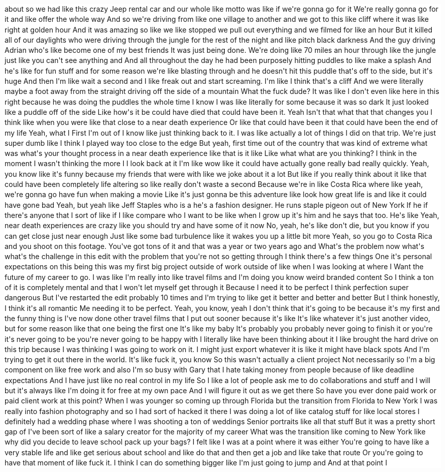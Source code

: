 about so we had like this crazy Jeep rental car and our whole like motto was like if we're gonna go for it We're really gonna go for it and like offer the whole way And so we're driving from like one village to another and we got to this like cliff where it was like right at golden hour And it was amazing so like we like stopped we pull out everything and we filmed for like an hour But it killed all of our daylights who were driving through the jungle for the rest of the night and like pitch black darkness And the guy driving Adrian who's like become one of my best friends It was just being done. We're doing like 70 miles an hour through like the jungle just like you can't see anything and And all throughout the day he had been purposely hitting puddles to like make a splash And he's like for fun stuff and for some reason we're like blasting through and he doesn't hit this puddle that's off to the side, but it's huge And then I'm like wait a second and I like freak out and start screaming. I'm like I think that's a cliff And we were literally maybe a foot away from the straight driving off the side of a mountain What the fuck dude? It was like I don't even like here in this right because he was doing the puddles the whole time I know I was like literally for some because it was so dark It just looked like a puddle off of the side Like how's it be could have died that could have been it. Yeah Isn't that what that that changes you I think like when you were like that close to a near death experience Or like that could have been it that could have been the end of my life Yeah, what I First I'm out of I know like just thinking back to it. I was like actually a lot of things I did on that trip. We're just super dumb like I think I played way too close to the edge But yeah, first time out of the country that was kind of extreme what was what's your thought process in a near death experience like that is it like Like what what are you thinking? I think in the moment I wasn't thinking the more I I look back at it I'm like wow like it could have actually gone really bad really quickly. Yeah, you know like it's funny because my friends that were with like we joke about it a lot But like if you really think about it like that could have been completely life altering so like really don't waste a second Because we're in like Costa Rica where like yeah, we're gonna go have fun when making a movie Like it's just gonna be this adventure like look how great life is and like it could have gone bad Yeah, but yeah like Jeff Staples who is a he's a fashion designer. He runs staple pigeon out of New York If he if there's anyone that I sort of like if I like compare who I want to be like when I grow up it's him and he says that too. He's like Yeah, near death experiences are crazy like you should try and have some of it now No, yeah, he's like don't die, but you know if you can get close just near enough Just like some bad turbulence like it wakes you up a little bit more Yeah, so you go to Costa Rica and you shoot on this footage. You've got tons of it and that was a year or two years ago and What's the problem now what's what's the challenge in this edit with the problem that you're not so getting through I think there's a few things One it's personal expectations on this being this was my first big project outside of work outside of like when I was looking at where I Want the future of my career to go. I was like I'm really into like travel films and I'm doing you know weird branded content So I think a ton of it is completely mental and that I won't let myself get through it Because I need it to be perfect I think perfection super dangerous But I've restarted the edit probably 10 times and I'm trying to like get it better and better and better But I think honestly, I think it's all romantic Me needing it to be perfect. Yeah, you know, yeah I don't think that it's going to be because it's my first and the funny thing is I've now done other travel films that I put out sooner because it's like It's like whatever it's just another video, but for some reason like that one being the first one It's like my baby It's probably you probably never going to finish it or you're it's never going to be you're never going to be happy with I literally like have been thinking about it I like brought the hard drive on this trip because I was thinking I was going to work on it. I might just export whatever it is like it might have black spots And I'm trying to get it out there in the world. It's like fuck it, you know So this wasn't actually a client project Not necessarily so I'm a big component on like free work and also I'm so busy with Gary that I hate taking money from people because of like deadline expectations And I have just like no real control in my life So I like a lot of people ask me to do collaborations and stuff and I will but it's always like I'm doing it for free at my own pace And I will figure it out as we get there So have you ever done paid work or paid client work at this point? When I was younger so coming up through Florida but the transition from Florida to New York I was really into fashion photography and so I had sort of hacked it there I was doing a lot of like catalog stuff for like local stores I definitely had a wedding phase where I was shooting a ton of weddings Senior portraits like all that stuff But it was a pretty short gap of I've been sort of like a salary creator for the majority of my career What was the transition like coming to New York like why did you decide to leave school pack up your bags? I felt like I was at a point where it was either You're going to have like a very stable life and like get serious about school and like do that and then get a job and like take that route Or you're going to have that moment of like fuck it. I think I can do something bigger like I'm just going to jump and And at that point I
